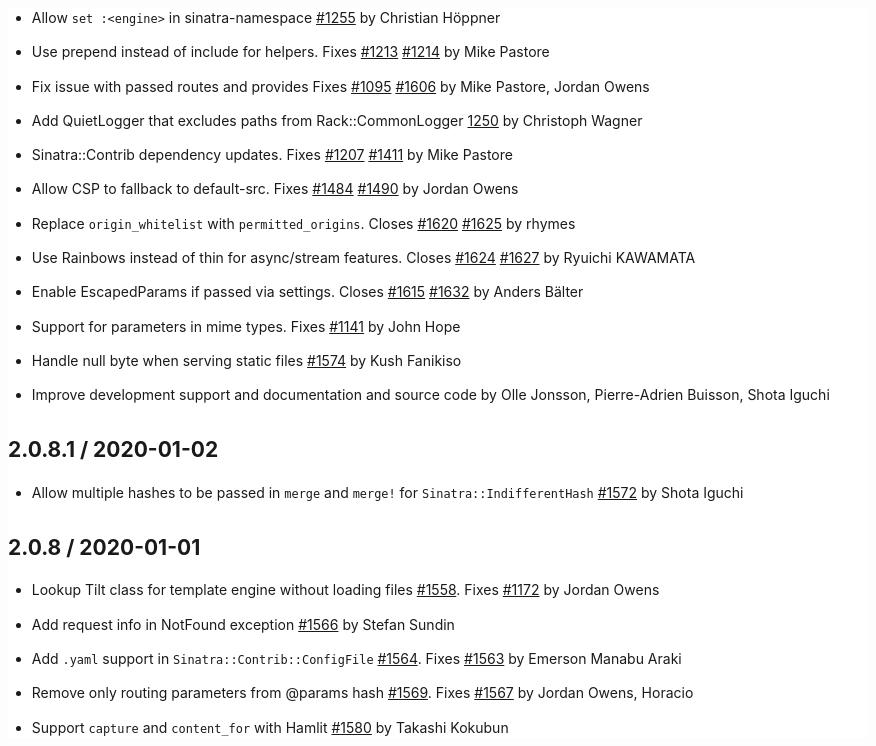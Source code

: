 * Allow `set :<engine>` in sinatra-namespace [#1255](https://github.com/sinatra/sinatra/pull/1255) by Christian Höppner

* Use prepend instead of include for helpers. Fixes [#1213](https://github.com/sinatra/sinatra/pull/1213) [#1214](https://github.com/sinatra/sinatra/pull/1214) by Mike Pastore

* Fix issue with passed routes and provides Fixes [#1095](https://github.com/sinatra/sinatra/pull/1095) [#1606](https://github.com/sinatra/sinatra/pull/1606) by Mike Pastore, Jordan Owens

* Add QuietLogger that excludes paths from Rack::CommonLogger [1250](https://github.com/sinatra/sinatra/pull/1250) by Christoph Wagner

* Sinatra::Contrib dependency updates. Fixes [#1207](https://github.com/sinatra/sinatra/pull/1207) [#1411](https://github.com/sinatra/sinatra/pull/1411) by Mike Pastore

* Allow CSP to fallback to default-src. Fixes [#1484](https://github.com/sinatra/sinatra/pull/1484) [#1490](https://github.com/sinatra/sinatra/pull/1490) by Jordan Owens

* Replace `origin_whitelist` with `permitted_origins`. Closes [#1620](https://github.com/sinatra/sinatra/issues/1620) [#1625](https://github.com/sinatra/sinatra/pull/1625) by rhymes

* Use Rainbows instead of thin for async/stream features. Closes [#1624](https://github.com/sinatra/sinatra/issues/1624) [#1627](https://github.com/sinatra/sinatra/pull/1627) by Ryuichi KAWAMATA

* Enable EscapedParams if passed via settings. Closes [#1615](https://github.com/sinatra/sinatra/issues/1615) [#1632](https://github.com/sinatra/sinatra/issues/1632) by Anders Bälter

* Support for parameters in mime types. Fixes [#1141](https://github.com/sinatra/sinatra/issues/1141) by John Hope

* Handle null byte when serving static files [#1574](https://github.com/sinatra/sinatra/issues/1574) by Kush Fanikiso

* Improve development support and documentation and source code by Olle Jonsson, Pierre-Adrien Buisson, Shota Iguchi

## 2.0.8.1 / 2020-01-02

* Allow multiple hashes to be passed in `merge` and `merge!` for `Sinatra::IndifferentHash` [#1572](https://github.com/sinatra/sinatra/pull/1572) by Shota Iguchi

## 2.0.8 / 2020-01-01

* Lookup Tilt class for template engine without loading files [#1558](https://github.com/sinatra/sinatra/pull/1558). Fixes [#1172](https://github.com/sinatra/sinatra/issues/1172) by Jordan Owens

* Add request info in NotFound exception [#1566](https://github.com/sinatra/sinatra/pull/1566) by Stefan Sundin

* Add `.yaml` support in `Sinatra::Contrib::ConfigFile` [#1564](https://github.com/sinatra/sinatra/issues/1564). Fixes [#1563](https://github.com/sinatra/sinatra/issues/1563) by Emerson Manabu Araki

* Remove only routing parameters from @params hash [#1569](https://github.com/sinatra/sinatra/pull/1569). Fixes [#1567](https://github.com/sinatra/sinatra/issues/1567) by Jordan Owens, Horacio

* Support `capture` and `content_for` with Hamlit [#1580](https://github.com/sinatra/sinatra/pull/1580) by Takashi Kokubun
